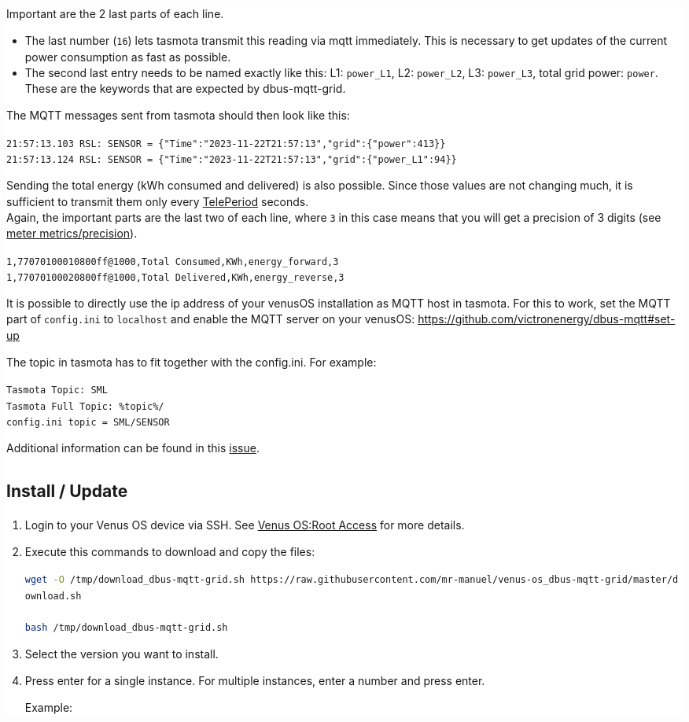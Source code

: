Important are the 2 last parts of each line.
- The last number (`16`) lets tasmota transmit this reading via mqtt immediately. This is necessary to get updates of the current power consumption as fast as possible.
- The second last entry needs to be named exactly like this: L1: `power_L1`, L2: `power_L2`, L3: `power_L3`, total grid power: `power`. These are the keywords that are expected by dbus-mqtt-grid.

The MQTT messages sent from tasmota should then look like this:
```
21:57:13.103 RSL: SENSOR = {"Time":"2023-11-22T21:57:13","grid":{"power":413}}
21:57:13.124 RSL: SENSOR = {"Time":"2023-11-22T21:57:13","grid":{"power_L1":94}}
```

Sending the total energy (kWh consumed and delivered) is also possible.
Since those values are not changing much, it is sufficient to transmit them only every [TelePeriod](https://tasmota.github.io/docs/Commands/#teleperiod) seconds.
<br>Again, the important parts are the last two of each line, where `3` in this case means that you will get a precision of 3 digits (see  [meter metrics/precision](https://tasmota.github.io/docs/Smart-Meter-Interface/#meter-metrics)).
```
1,77070100010800ff@1000,Total Consumed,KWh,energy_forward,3
1,77070100020800ff@1000,Total Delivered,KWh,energy_reverse,3
```

It is possible to directly use the ip address of your venusOS installation as MQTT host in tasmota.
For this to work, set the MQTT part of `config.ini` to `localhost` and enable the MQTT server on your venusOS: https://github.com/victronenergy/dbus-mqtt#set-up


The topic in tasmota has to fit together with the config.ini. For example:
```
Tasmota Topic: SML
Tasmota Full Topic: %topic%/
config.ini topic = SML/SENSOR
```

Additional information can be found in this [issue](https://github.com/mr-manuel/venus-os_dbus-mqtt-grid/issues/13#issue-2045377392).


## Install / Update

1. Login to your Venus OS device via SSH. See [Venus OS:Root Access](https://www.victronenergy.com/live/ccgx:root_access#root_access) for more details.

2. Execute this commands to download and copy the files:

    ```bash
    wget -O /tmp/download_dbus-mqtt-grid.sh https://raw.githubusercontent.com/mr-manuel/venus-os_dbus-mqtt-grid/master/download.sh

    bash /tmp/download_dbus-mqtt-grid.sh
    ```

3. Select the version you want to install.

4. Press enter for a single instance. For multiple instances, enter a number and press enter.

    Example:
